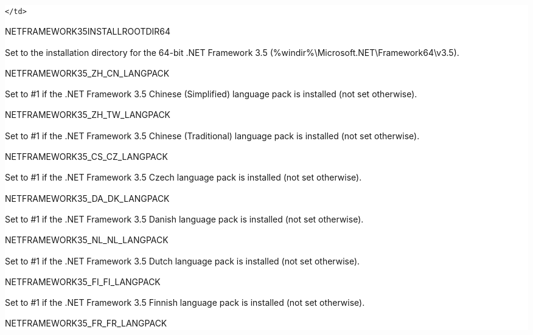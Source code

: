     </td>
  </tr>
  <tr>
    <td valign="top">
      <p>NETFRAMEWORK35INSTALLROOTDIR64</p>
    </td>
    <td>
      <p>Set to the installation directory for the 64-bit .NET Framework 3.5 (%windir%\Microsoft.NET\Framework64\v3.5).</p>
    </td>
  </tr>
  <tr>
    <td valign="top">
      <p>NETFRAMEWORK35_ZH_CN_LANGPACK</p>
    </td>
    <td>
      <p>Set to #1 if the .NET Framework 3.5 Chinese (Simplified) language pack is installed (not set otherwise).</p>
    </td>
  </tr>
  <tr>
    <td valign="top">
      <p>NETFRAMEWORK35_ZH_TW_LANGPACK</p>
    </td>
    <td>
      <p>Set to #1 if the .NET Framework 3.5 Chinese (Traditional) language pack is installed (not set otherwise).</p>
    </td>
  </tr>
  <tr>
    <td valign="top">
      <p>NETFRAMEWORK35_CS_CZ_LANGPACK</p>
    </td>
    <td>
      <p>Set to #1 if the .NET Framework 3.5 Czech language pack is installed (not set otherwise).</p>
    </td>
  </tr>
  <tr>
    <td valign="top">
      <p>NETFRAMEWORK35_DA_DK_LANGPACK</p>
    </td>
    <td>
      <p>Set to #1 if the .NET Framework 3.5 Danish language pack is installed (not set otherwise).</p>
    </td>
  </tr>
  <tr>
    <td valign="top">
      <p>NETFRAMEWORK35_NL_NL_LANGPACK</p>
    </td>
    <td>
      <p>Set to #1 if the .NET Framework 3.5 Dutch language pack is installed (not set otherwise).</p>
    </td>
  </tr>
  <tr>
    <td valign="top">
      <p>NETFRAMEWORK35_FI_FI_LANGPACK</p>
    </td>
    <td>
      <p>Set to #1 if the .NET Framework 3.5 Finnish language pack is installed (not set otherwise).</p>
    </td>
  </tr>
  <tr>
    <td valign="top">
      <p>NETFRAMEWORK35_FR_FR_LANGPACK</p>
